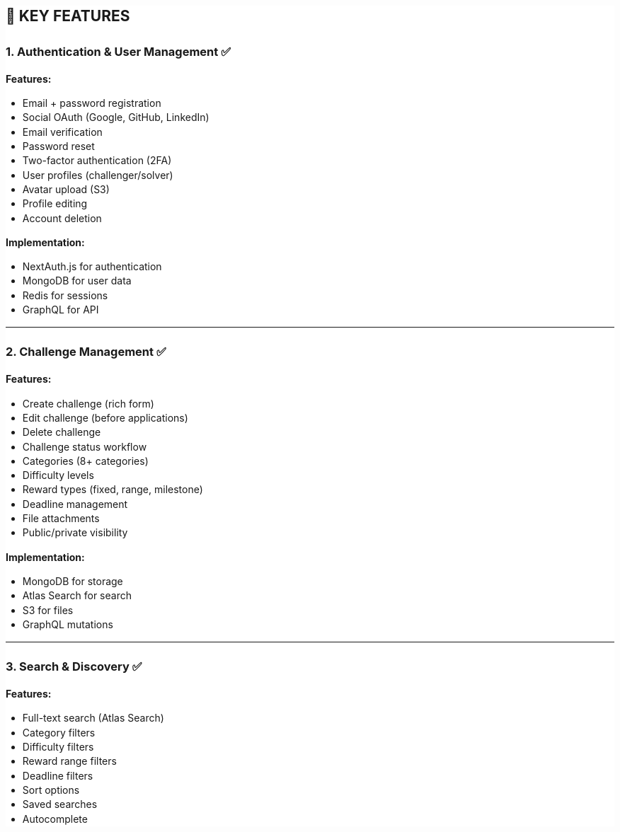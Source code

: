 ## 🔑 KEY FEATURES

### 1. Authentication & User Management ✅

**Features:**
- Email + password registration
- Social OAuth (Google, GitHub, LinkedIn)
- Email verification
- Password reset
- Two-factor authentication (2FA)
- User profiles (challenger/solver)
- Avatar upload (S3)
- Profile editing
- Account deletion

**Implementation:**
- NextAuth.js for authentication
- MongoDB for user data
- Redis for sessions
- GraphQL for API

---

### 2. Challenge Management ✅

**Features:**
- Create challenge (rich form)
- Edit challenge (before applications)
- Delete challenge
- Challenge status workflow
- Categories (8+ categories)
- Difficulty levels
- Reward types (fixed, range, milestone)
- Deadline management
- File attachments
- Public/private visibility

**Implementation:**
- MongoDB for storage
- Atlas Search for search
- S3 for files
- GraphQL mutations

---

### 3. Search & Discovery ✅

**Features:**
- Full-text search (Atlas Search)
- Category filters
- Difficulty filters
- Reward range filters
- Deadline filters
- Sort options
- Saved searches
- Autocomplete
